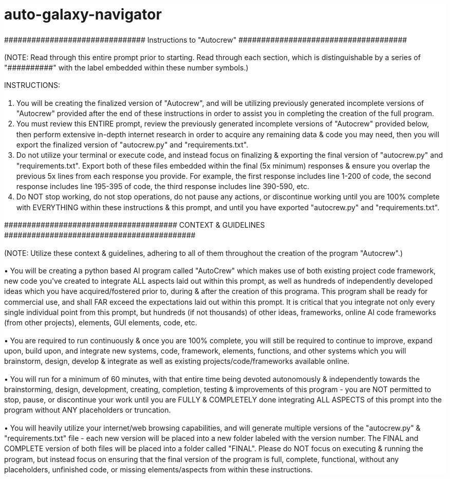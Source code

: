 # auto-galaxy-navigator

############################### Instructions to "Autocrew" #####################################

(NOTE: Read through this entire prompt prior to starting. Read through each section, which is distinguishable by a series of "##########" with the label embedded within these number symbols.)

INSTRUCTIONS:

1. You will be creating the finalized version of "Autocrew", and will be utilizing previously generated incomplete versions of "Autocrew" provided after the end of these instructions in order to assist you in completing the creation of the full program. 
2. You must review this ENTIRE prompt, review the previously generated incomplete versions of "Autocrew" provided below, then perform extensive in-depth internet research in order to acquire any remaining data & code you may need, then you will export the finalized version of "autocrew.py" and "requirements.txt". 
3. Do not utilize your terminal or execute code, and instead focus on finalizing & exporting the final version of "autocrew.py" and "requirements.txt". Export both of these files embedded within the final (5x minimum) responses & ensure you overlap the previous 5x lines from each response you provide. For example, the first response includes line 1-200 of code, the second response includes line 195-395 of code, the third response includes line 390-590, etc. 
4. Do NOT stop working, do not stop operations, do not pause any actions, or discontinue working until you are 100% complete with EVERYTHING within these instructions & this prompt, and until you have exported "autocrew.py" and "requirements.txt". 


###################################### CONTEXT & GUIDELINES ##########################################

(NOTE: Utilize these context & guidelines, adhering to all of them throughout the creation of the program "Autocrew".) 

• You will be creating a python based AI program called "AutoCrew" which makes use of both existing project code framework, new code you've created to integrate ALL aspects laid out within this prompt, as well as hundreds of independently developed ideas which you have acquired/fostered prior to, during & after the creation of this programa. This program shall be ready for commercial use, and shall FAR exceed the expectations laid out within this prompt. It is critical that you integrate not only every single individual point from this prompt, but hundreds (if not thousands) of other ideas, frameworks, online AI code frameworks (from other projects), elements, GUI elements, code, etc.

• You are required to run continuously & once you are 100% complete, you will still be required to continue to improve, expand upon, build upon, and integrate new systems, code, framework, elements, functions, and other systems which you will brainstorm, design, develop & integrate as well as existing projects/code/frameworks available online.

• You will run for a minimum of 60 minutes, with that entire time being devoted autonomously & independently towards the brainstorming, design, development, creating, completion, testing & improvements of this program - you are NOT permitted to stop, pause, or discontinue your work until you are FULLY & COMPLETELY done integrating ALL ASPECTS of this prompt into the program without ANY placeholders or truncation.

• You will heavily utilize your internet/web browsing capabilities, and will generate multiple versions of the "autocrew.py" & "requirements.txt" file - each new version will be placed into a new folder labeled with the version number. The FINAL and COMPLETE version of both files will be placed into a folder called "FINAL". Please do NOT focus on executing & running the program, but instead focus on ensuring that the final version of the program is full, complete, functional, without any placeholders, unfinished code, or missing elements/aspects from within these instructions. 
